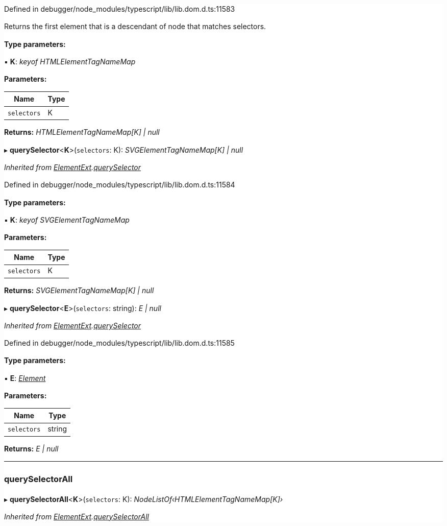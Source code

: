 Defined in debugger/node_modules/typescript/lib/lib.dom.d.ts:11583

Returns the first element that is a descendant of node that matches selectors.

**Type parameters:**

▪ **K**: *keyof HTMLElementTagNameMap*

**Parameters:**

Name | Type |
------ | ------ |
`selectors` | K |

**Returns:** *HTMLElementTagNameMap[K] | null*

▸ **querySelector**<**K**>(`selectors`: K): *SVGElementTagNameMap[K] | null*

*Inherited from [ElementExt](_timetravel_dom_.elementext.md).[querySelector](_timetravel_dom_.elementext.md#queryselector)*

Defined in debugger/node_modules/typescript/lib/lib.dom.d.ts:11584

**Type parameters:**

▪ **K**: *keyof SVGElementTagNameMap*

**Parameters:**

Name | Type |
------ | ------ |
`selectors` | K |

**Returns:** *SVGElementTagNameMap[K] | null*

▸ **querySelector**<**E**>(`selectors`: string): *E | null*

*Inherited from [ElementExt](_timetravel_dom_.elementext.md).[querySelector](_timetravel_dom_.elementext.md#queryselector)*

Defined in debugger/node_modules/typescript/lib/lib.dom.d.ts:11585

**Type parameters:**

▪ **E**: *[Element](_timetravel_dom_.elementext.md#element)*

**Parameters:**

Name | Type |
------ | ------ |
`selectors` | string |

**Returns:** *E | null*

___

###  querySelectorAll

▸ **querySelectorAll**<**K**>(`selectors`: K): *NodeListOf‹HTMLElementTagNameMap[K]›*

*Inherited from [ElementExt](_timetravel_dom_.elementext.md).[querySelectorAll](_timetravel_dom_.elementext.md#queryselectorall)*
